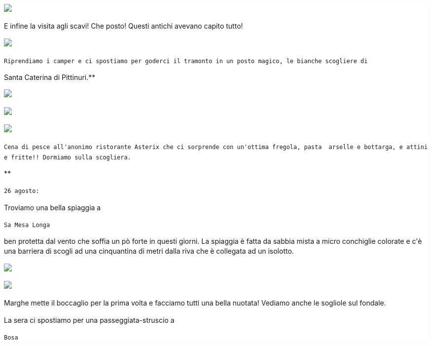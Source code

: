    ![](img/uploads_2016_01_25_Tharros_bagno.jpg)
  
  
  
  E infine la visita agli scavi! Che posto! Questi antichi avevano capito tutto!
  
  
   
   ![](img/uploads_2016_01_25_Tharros_rovine.jpg)
  
  
  
   
    Riprendiamo i camper e ci spostiamo per goderci il tramonto in un posto magico, le bianche scogliere di
   
   Santa Caterina di Pittinuri.**
  
  
   
   ![](img/uploads_2016_01_25_S.Caterina_Pittinuri_scogliera.jpg)
  
  
 
   ![](img/uploads_2016_01_25_S.Caterina_Pittinuri_torre.jpg)
  
  
 
   ![](img/uploads_2016_01_25_S.Caterina_Pittinuri_camper.jpg)
  
  
  
   
    Cena di pesce all'anonimo ristorante Asterix che ci sorprende con un'ottima fregola, pasta  arselle e bottarga, e attinie fritte!! Dormiamo sulla scogliera.
   
   **
  
  
   
    26 agosto:
   
   Troviamo una bella spiaggia a
   
    Sa Mesa Longa
   
   ben protetta dal vento che soffia un pò forte in questi giorni. La spiaggia è fatta da sabbia mista a micro conchiglie colorate e c'è una barriera di scogli ad una cinquantina di metri dalla riva che è collegata ad un isolotto.
  
 
   ![](img/uploads_2016_01_26_Sa_mesa_longa.jpg)
  
  
 
   ![](img/uploads_2016_01_26_Sa_mesa_longa_bimbe.jpg)
  
  
  
   Marghe mette il boccaglio per la prima volta e facciamo tutti una bella nuotata! Vediamo anche le sogliole sul fondale.
  
  
   La sera ci spostiamo per una passeggiata-struscio a
   
    Bosa
   